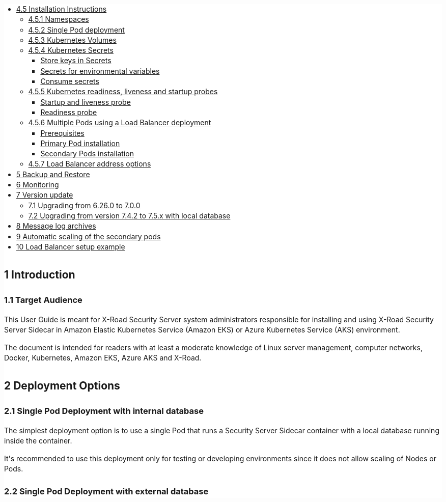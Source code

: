  - [4.5 Installation Instructions](#45-installation-instructions)
    - [4.5.1 Namespaces](#451-namespaces)
    - [4.5.2 Single Pod deployment](#452-single-pod-deployment)
    - [4.5.3 Kubernetes Volumes](#453-kubernetes-volumes)
    - [4.5.4 Kubernetes Secrets](#454-kubernetes-secrets)
      - [Store keys in Secrets](#store-keys-in-secrets)
      - [Secrets for environmental variables](#secrets-for-environmental-variables)
      - [Consume secrets](#consume-secrets)
    - [4.5.5 Kubernetes readiness, liveness and startup probes](#455-kubernetes-readiness-liveness-and-startup-probes)
      - [Startup and liveness probe](#startup-and-liveness-probe)
      - [Readiness probe](#readiness-probe)
    - [4.5.6 Multiple Pods using a Load Balancer deployment](#456-multiple-pods-using-a-load-balancer-deployment)
      - [Prerequisites](#prerequisites)
      - [Primary Pod installation](#primary-pod-installation)
      - [Secondary Pods installation](#secondary-pods-installation)
    - [4.5.7 Load Balancer address options](#457-load-balancer-address-options)
- [5 Backup and Restore](#5-backup-and-restore)
- [6 Monitoring](#6-monitoring)
- [7 Version update](#7-version-update)
  - [7.1 Upgrading from 6.26.0 to 7.0.0](#71-upgrading-from-6260-to-700)
  - [7.2 Upgrading from version 7.4.2 to 7.5.x with local database](#72-upgrading-from-version-742-to-75x-with-local-database)
- [8 Message log archives](#8-message-log-archives)
- [9 Automatic scaling of the secondary pods](#9-automatic-scaling-of-the-secondary-pods)
- [10 Load Balancer setup example](#10-load-balancer-setup-example)



## 1 Introduction

### 1.1 Target Audience

This User Guide is meant for X-Road Security Server system administrators responsible for installing and using X-Road Security Server Sidecar in Amazon Elastic Kubernetes Service (Amazon EKS) or Azure Kubernetes Service (AKS) environment.

The document is intended for readers with at least a moderate knowledge of Linux server management, computer networks, Docker, Kubernetes, Amazon EKS, Azure AKS and X-Road.

## 2 Deployment Options

### 2.1 Single Pod Deployment with internal database

The simplest deployment option is to use a single Pod that runs a Security Server Sidecar container with a local database running inside the container.

It's recommended to use this deployment only for testing or developing environments since it does not allow scaling of Nodes or Pods.

### 2.2 Single Pod Deployment with external database
